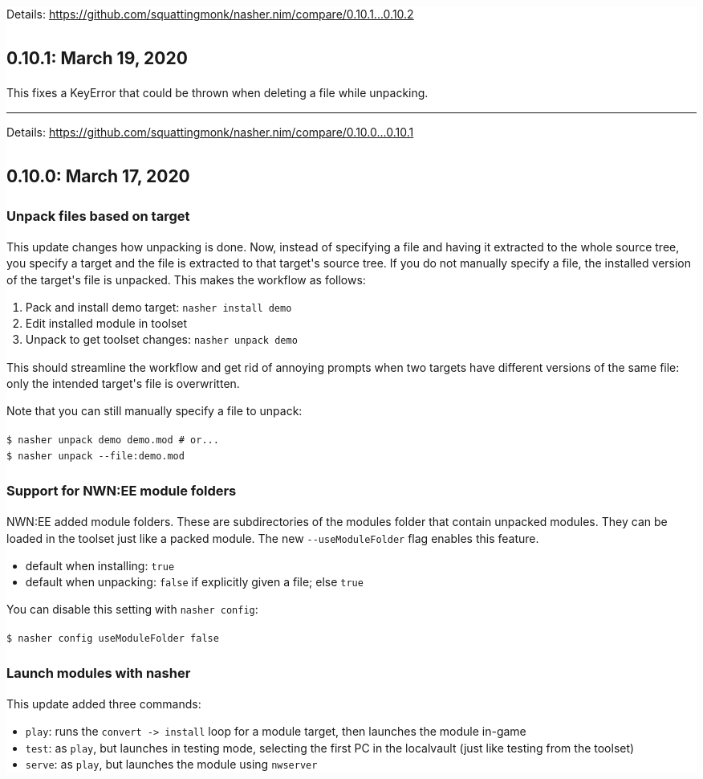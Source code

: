 Details: https://github.com/squattingmonk/nasher.nim/compare/0.10.1...0.10.2

## 0.10.1: March 19, 2020

This fixes a KeyError that could be thrown when deleting a file while
unpacking.

---

Details: https://github.com/squattingmonk/nasher.nim/compare/0.10.0...0.10.1

## 0.10.0: March 17, 2020

### Unpack files based on target

This update changes how unpacking is done. Now, instead of specifying a file
and having it extracted to the whole source tree, you specify a target and the
file is extracted to that target's source tree. If you do not manually specify
a file, the installed version of the target's file is unpacked. This makes the
workflow as follows:

1. Pack and install demo target: `nasher install demo`
2. Edit installed module in toolset
3. Unpack to get toolset changes: `nasher unpack demo`

This should streamline the workflow and get rid of annoying prompts when two
targets have different versions of the same file: only the intended target's
file is overwritten.

Note that you can still manually specify a file to unpack:

    $ nasher unpack demo demo.mod # or...
    $ nasher unpack --file:demo.mod

### Support for NWN:EE module folders

NWN:EE added module folders. These are subdirectories of the modules folder
that contain unpacked modules. They can be loaded in the toolset just like a
packed module. The new `--useModuleFolder` flag enables this feature.
- default when installing: `true`
- default when unpacking: `false` if explicitly given a file; else `true`

You can disable this setting with `nasher config`:

    $ nasher config useModuleFolder false

### Launch modules with nasher

This update added three commands:
- `play`: runs the `convert -> install` loop for a module target, then launches
  the module in-game
- `test`: as `play`, but launches in testing mode, selecting the first PC in
  the localvault (just like testing from the toolset)
- `serve`: as `play`, but launches the module using `nwserver`
